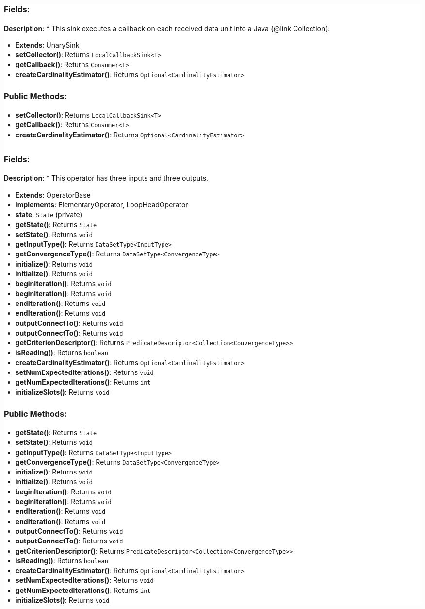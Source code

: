 ## 

### Fields:

**Description**: * This sink executes a callback on each received data unit into a Java {@link Collection}.
- **Extends**: UnarySink
- **setCollector()**: Returns `LocalCallbackSink<T>`
- **getCallback()**: Returns `Consumer<T>`
- **createCardinalityEstimator()**: Returns `Optional<CardinalityEstimator>`

### Public Methods:

- **setCollector()**: Returns `LocalCallbackSink<T>`
- **getCallback()**: Returns `Consumer<T>`
- **createCardinalityEstimator()**: Returns `Optional<CardinalityEstimator>`

## 

### Fields:

**Description**: * This operator has three inputs and three outputs.
- **Extends**: OperatorBase
- **Implements**: ElementaryOperator, LoopHeadOperator
- **state**: `State` (private)
- **getState()**: Returns `State`
- **setState()**: Returns `void`
- **getInputType()**: Returns `DataSetType<InputType>`
- **getConvergenceType()**: Returns `DataSetType<ConvergenceType>`
- **initialize()**: Returns `void`
- **initialize()**: Returns `void`
- **beginIteration()**: Returns `void`
- **beginIteration()**: Returns `void`
- **endIteration()**: Returns `void`
- **endIteration()**: Returns `void`
- **outputConnectTo()**: Returns `void`
- **outputConnectTo()**: Returns `void`
- **getCriterionDescriptor()**: Returns `PredicateDescriptor<Collection<ConvergenceType>>`
- **isReading()**: Returns `boolean`
- **createCardinalityEstimator()**: Returns `Optional<CardinalityEstimator>`
- **setNumExpectedIterations()**: Returns `void`
- **getNumExpectedIterations()**: Returns `int`
- **initializeSlots()**: Returns `void`

### Public Methods:

- **getState()**: Returns `State`
- **setState()**: Returns `void`
- **getInputType()**: Returns `DataSetType<InputType>`
- **getConvergenceType()**: Returns `DataSetType<ConvergenceType>`
- **initialize()**: Returns `void`
- **initialize()**: Returns `void`
- **beginIteration()**: Returns `void`
- **beginIteration()**: Returns `void`
- **endIteration()**: Returns `void`
- **endIteration()**: Returns `void`
- **outputConnectTo()**: Returns `void`
- **outputConnectTo()**: Returns `void`
- **getCriterionDescriptor()**: Returns `PredicateDescriptor<Collection<ConvergenceType>>`
- **isReading()**: Returns `boolean`
- **createCardinalityEstimator()**: Returns `Optional<CardinalityEstimator>`
- **setNumExpectedIterations()**: Returns `void`
- **getNumExpectedIterations()**: Returns `int`
- **initializeSlots()**: Returns `void`
